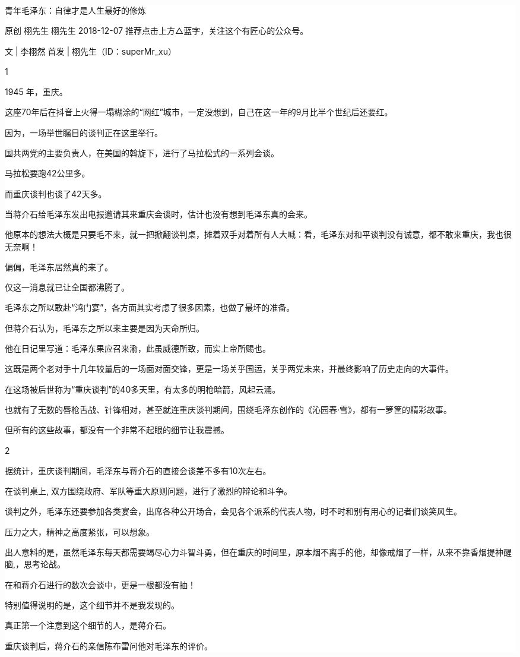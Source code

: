 青年毛泽东：自律才是人生最好的修炼

原创 栩先生  栩先生  2018-12-07
 推荐点击上方△蓝字，关注这个有匠心的公众号。


文 |  李栩然
首发 | 栩先生（ID：superMr_xu）

1

1945 年，重庆。

这座70年后在抖音上火得一塌糊涂的“网红”城市，一定没想到，自己在这一年的9月比半个世纪后还要红。

因为，一场举世瞩目的谈判正在这里举行。

国共两党的主要负责人，在美国的斡旋下，进行了马拉松式的一系列会谈。

马拉松要跑42公里多。

而重庆谈判也谈了42天多。

当蒋介石给毛泽东发出电报邀请其来重庆会谈时，估计也没有想到毛泽东真的会来。

他原本的想法大概是只要毛不来，就一把掀翻谈判桌，摊着双手对着所有人大喊：看，毛泽东对和平谈判没有诚意，都不敢来重庆，我也很无奈啊！

偏偏，毛泽东居然真的来了。

仅这一消息就已让全国都沸腾了。

毛泽东之所以敢赴“鸿门宴”，各方面其实考虑了很多因素，也做了最坏的准备。

但蒋介石认为，毛泽东之所以来主要是因为天命所归。

他在日记里写道：毛泽东果应召来渝，此虽威德所致，而实上帝所赐也。

这既是两个老对手十几年较量后的一场面对面交锋，更是一场关乎国运，关乎两党未来，并最终影响了历史走向的大事件。

在这场被后世称为“重庆谈判”的40多天里，有太多的明枪暗箭，风起云涌。

也就有了无数的唇枪舌战、针锋相对，甚至就连重庆谈判期间，围绕毛泽东创作的《沁园春·雪》，都有一箩筐的精彩故事。

但所有的这些故事，都没有一个非常不起眼的细节让我震撼。

2

据统计，重庆谈判期间，毛泽东与蒋介石的直接会谈差不多有10次左右。

在谈判桌上, 双方围绕政府、军队等重大原则问题，进行了激烈的辩论和斗争。

谈判之外，毛泽东还要参加各类宴会，出席各种公开场合，会见各个派系的代表人物，时不时和别有用心的记者们谈笑风生。

压力之大，精神之高度紧张，可以想象。

出人意料的是，虽然毛泽东每天都需要竭尽心力斗智斗勇，但在重庆的时间里，原本烟不离手的他，却像戒烟了一样，从来不靠香烟提神醒脑,，思考论战。

在和蒋介石进行的数次会谈中，更是一根都没有抽！

特别值得说明的是，这个细节并不是我发现的。

真正第一个注意到这个细节的人，是蒋介石。

重庆谈判后，蒋介石的亲信陈布雷问他对毛泽东的评价。
